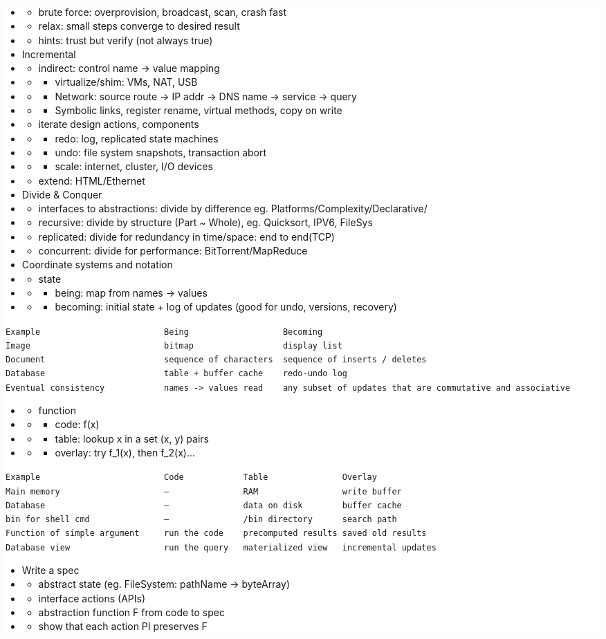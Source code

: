 * + brute force: overprovision, broadcast, scan, crash fast
* + relax: small steps converge to desired result
* + hints: trust but verify (not always true)
* Incremental
* + indirect: control name -> value mapping
* + - virtualize/shim: VMs, NAT, USB
* + - Network: source route -> IP addr -> DNS name -> service -> query
* + - Symbolic links, register rename, virtual methods, copy on write
* + iterate design actions, components
* + - redo: log, replicated state machines
* + - undo: file system snapshots, transaction abort
* + - scale: internet, cluster, I/O devices
* + extend: HTML/Ethernet
* Divide & Conquer
* + interfaces to abstractions: divide by difference eg. Platforms/Complexity/Declarative/
* + recursive: divide by structure (Part ~ Whole), eg. Quicksort, IPV6, FileSys
* + replicated: divide for redundancy in time/space: end to end(TCP)
* + concurrent: divide for performance: BitTorrent/MapReduce
* Coordinate systems and notation
* + state
* + - being: map from names -> values
* + - becoming: initial state + log of updates (good for undo, versions, recovery)
```
Example                         Being	                Becoming
Image	                        bitmap	                display list
Document 	                    sequence of characters	sequence of inserts / deletes 
Database	                    table + buffer cache	redo-undo log
Eventual consistency	        names -> values read	any subset of updates that are commutative and associative
```
* + function
* + - code: f(x)
* + - table: lookup x in a set (x, y) pairs
* + - overlay: try f_1(x), then f_2(x)...
```
Example 	                    Code	        Table	            Overlay
Main memory	                    —	            RAM	                write buffer
Database	                    —	            data on disk	    buffer cache
bin for shell cmd	            —	            /bin directory	    search path
Function of simple argument 	run the code 	precomputed results	saved old results
Database view	                run the query	materialized view	incremental updates 
```
* Write a spec
* + abstract state (eg. FileSystem: pathName -> byteArray)
* + interface actions (APIs)
* + abstraction function F from code to spec
* + show that each action PI preserves F
